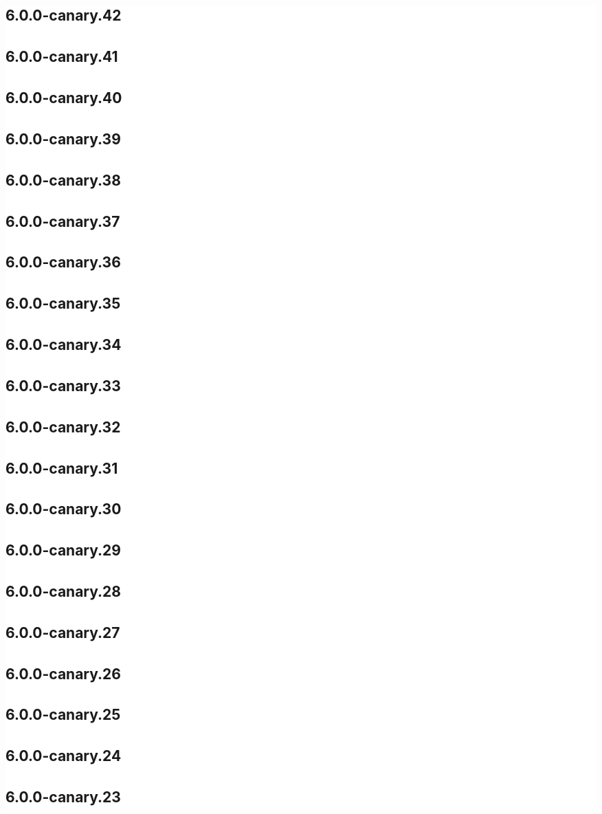## 6.0.0-canary.42

## 6.0.0-canary.41

## 6.0.0-canary.40

## 6.0.0-canary.39

## 6.0.0-canary.38

## 6.0.0-canary.37

## 6.0.0-canary.36

## 6.0.0-canary.35

## 6.0.0-canary.34

## 6.0.0-canary.33

## 6.0.0-canary.32

## 6.0.0-canary.31

## 6.0.0-canary.30

## 6.0.0-canary.29

## 6.0.0-canary.28

## 6.0.0-canary.27

## 6.0.0-canary.26

## 6.0.0-canary.25

## 6.0.0-canary.24

## 6.0.0-canary.23
